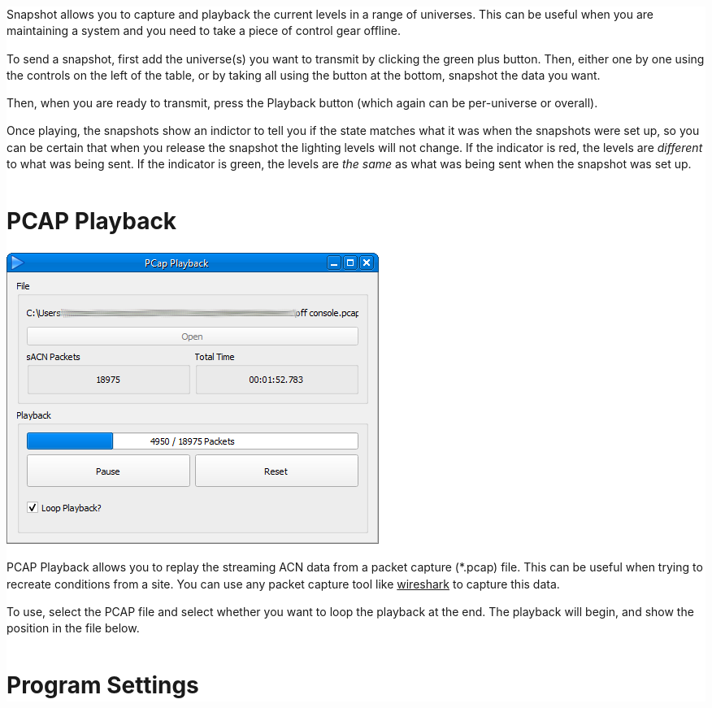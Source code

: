 Snapshot allows you to capture and playback the current levels in a range of universes. This can be useful when you are maintaining a system and you need to take a piece of control gear offline.

To send a snapshot, first add the universe(s) you want to transmit by clicking the green plus button. Then, either one by one using the controls on the left of the table, or by taking all using the button at the bottom, snapshot the data you want.

Then, when you are ready to transmit, press the Playback button (which again can be per-universe or overall).

Once playing, the snapshots show an indictor to tell you if the state matches what it was when the snapshots were set up, so you can be certain that when you release the snapshot the lighting levels will not change. If the indicator is red, the levels are *different* to what was being sent. If the indicator is green, the levels are *the same* as what was being sent when the snapshot was set up.

# PCAP Playback

![](./assets/images/pcap_dialog.png)

PCAP Playback allows you to replay the streaming ACN data from a packet capture (*.pcap) file. This can be useful when trying to recreate conditions from a site. You can use any packet capture tool like [wireshark](https://www.wireshark.org/) to capture this data.

To use, select the PCAP file and select whether you want to loop the playback at the end. The playback will begin, and show the position in the file below.


# Program Settings
